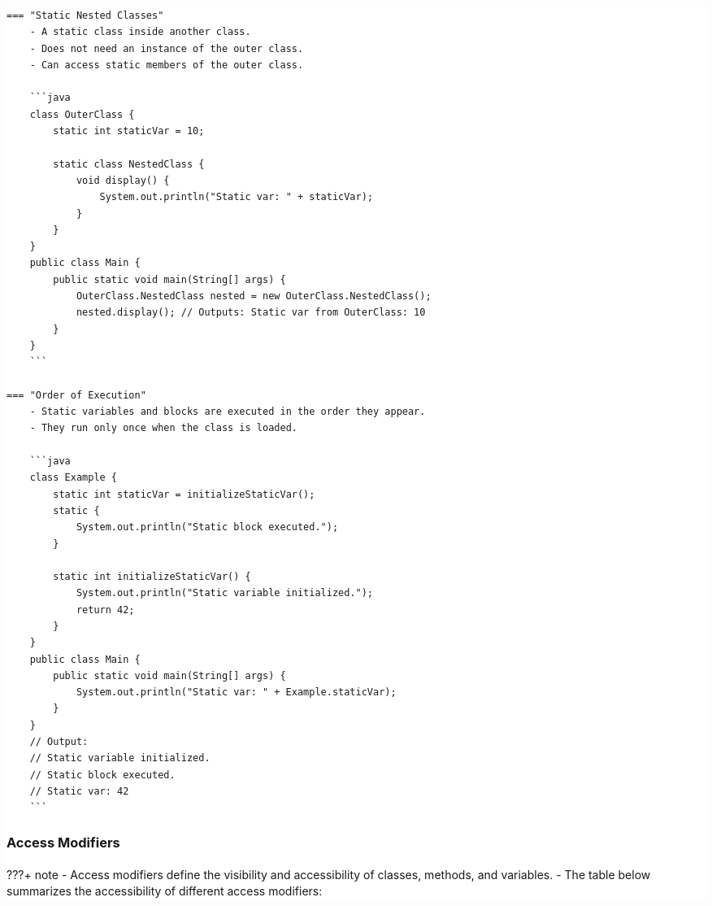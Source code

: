     === "Static Nested Classes"
        - A static class inside another class.
        - Does not need an instance of the outer class.
        - Can access static members of the outer class.

        ```java
        class OuterClass {
            static int staticVar = 10;

            static class NestedClass {
                void display() {
                    System.out.println("Static var: " + staticVar);
                }
            }
        }
        public class Main {
            public static void main(String[] args) {
                OuterClass.NestedClass nested = new OuterClass.NestedClass();
                nested.display(); // Outputs: Static var from OuterClass: 10
            }
        }
        ```

    === "Order of Execution"
        - Static variables and blocks are executed in the order they appear.
        - They run only once when the class is loaded.

        ```java
        class Example {
            static int staticVar = initializeStaticVar();
            static {
                System.out.println("Static block executed.");
            }

            static int initializeStaticVar() {
                System.out.println("Static variable initialized.");
                return 42;
            }
        }
        public class Main {
            public static void main(String[] args) {
                System.out.println("Static var: " + Example.staticVar);
            }
        }
        // Output:
        // Static variable initialized.
        // Static block executed.
        // Static var: 42
        ```

### Access Modifiers

???+ note
    - Access modifiers define the visibility and accessibility of classes, methods, and variables.
    - The table below summarizes the accessibility of different access modifiers:
